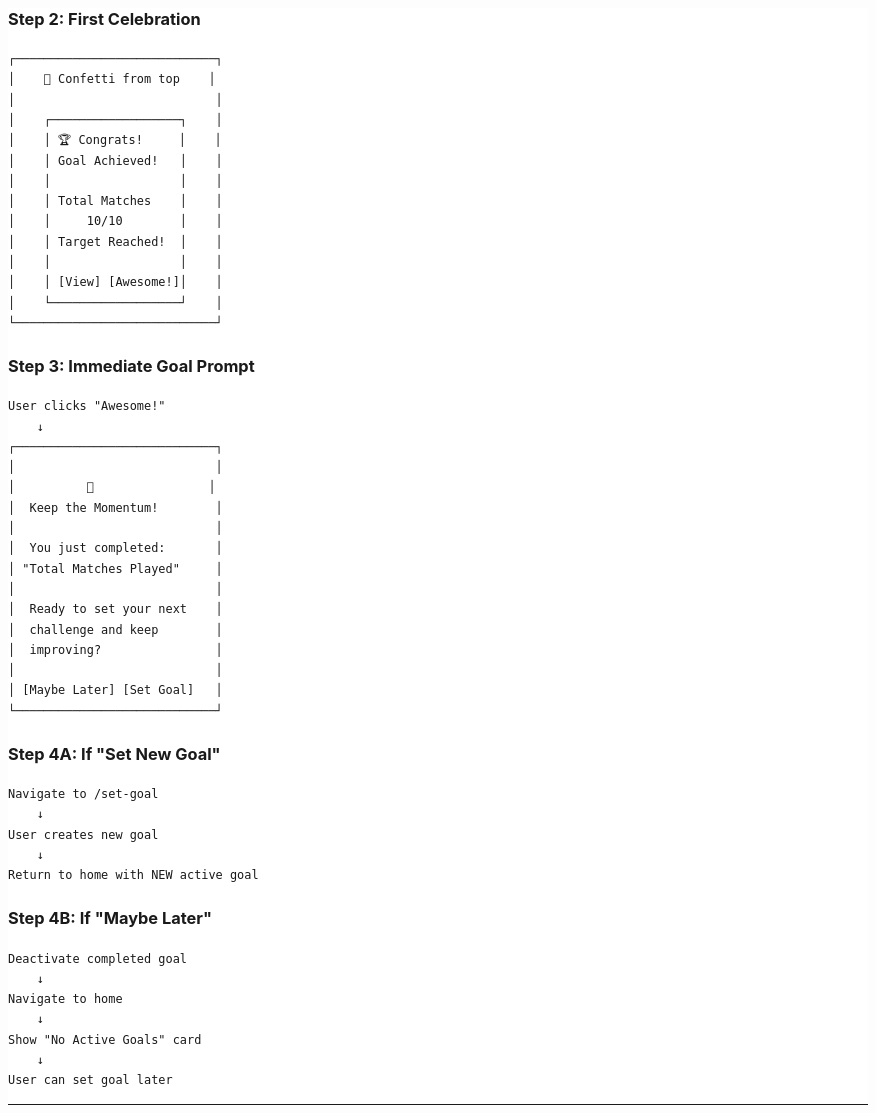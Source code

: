 ### **Step 2: First Celebration**
```
┌────────────────────────────┐
│    🎊 Confetti from top    │
│                            │
│    ┌──────────────────┐    │
│    │ 🏆 Congrats!     │    │
│    │ Goal Achieved!   │    │
│    │                  │    │
│    │ Total Matches    │    │
│    │     10/10        │    │
│    │ Target Reached!  │    │
│    │                  │    │
│    │ [View] [Awesome!]│    │
│    └──────────────────┘    │
└────────────────────────────┘
```

### **Step 3: Immediate Goal Prompt**
```
User clicks "Awesome!"
    ↓
┌────────────────────────────┐
│                            │
│          🎯                │
│  Keep the Momentum!        │
│                            │
│  You just completed:       │
│ "Total Matches Played"     │
│                            │
│  Ready to set your next    │
│  challenge and keep        │
│  improving?                │
│                            │
│ [Maybe Later] [Set Goal]   │
└────────────────────────────┘
```

### **Step 4A: If "Set New Goal"**
```
Navigate to /set-goal
    ↓
User creates new goal
    ↓
Return to home with NEW active goal
```

### **Step 4B: If "Maybe Later"**
```
Deactivate completed goal
    ↓
Navigate to home
    ↓
Show "No Active Goals" card
    ↓
User can set goal later
```

---